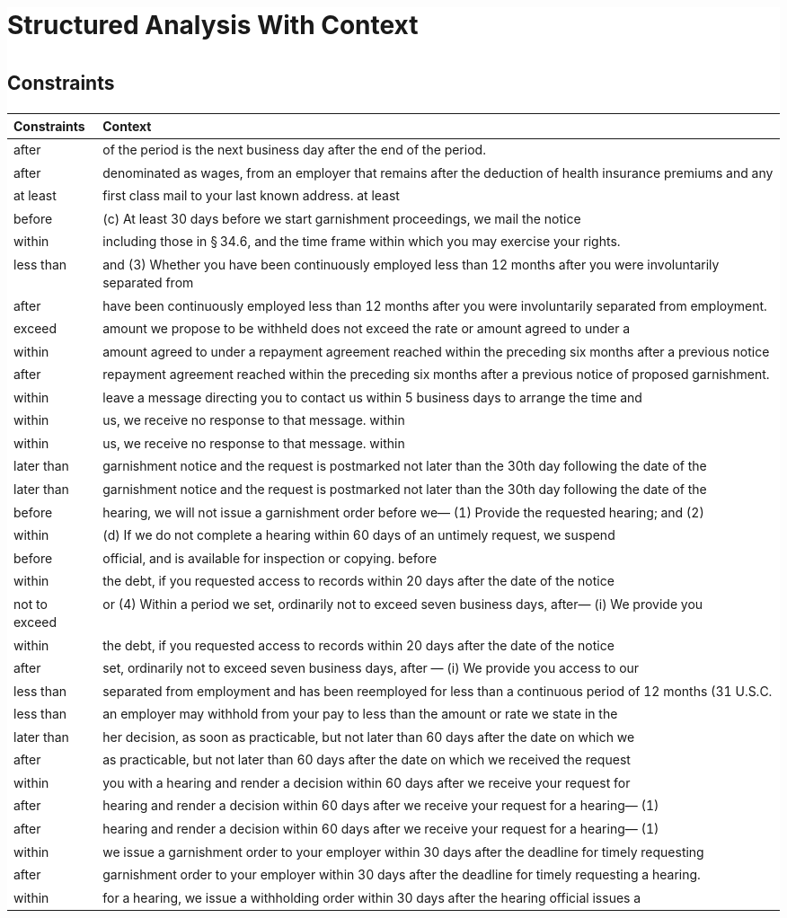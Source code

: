 # Structured Analysis With Context

 


## Constraints

| Constraints   | Context                                                                                                                       |
|:--------------|:------------------------------------------------------------------------------------------------------------------------------|
| after         | of the period is the next business day after  the end of the period.                                                          |
| after         | denominated as wages, from an employer that remains after the deduction of health insurance premiums and any                  |
| at least      | first class mail to your last known address. at least                                                                         |
| before        | (c) At least 30 days  before we start garnishment proceedings, we mail the notice                                             |
| within        | including those in &#167;&#8201;34.6, and the time frame within  which you may exercise your rights.                          |
| less than     | and (3) Whether you have been continuously employed less than 12 months after you were involuntarily separated from           |
| after         | have been continuously employed less than 12 months after  you were involuntarily separated from employment.                  |
| exceed        | amount we propose to be withheld does not exceed the rate or amount agreed to under a                                         |
| within        | amount agreed to under a repayment agreement reached within the preceding six months after a previous notice                  |
| after         | repayment agreement reached within the preceding six months after  a previous notice of proposed garnishment.                 |
| within        | leave a message directing you to contact us within 5 business days to arrange the time and                                    |
| within        | us, we receive no response to that message. within                                                                            |
| within        | us, we receive no response to that message. within                                                                            |
| later than    | garnishment notice and the request is postmarked not later than the 30th day following the date of the                        |
| later than    | garnishment notice and the request is postmarked not later than the 30th day following the date of the                        |
| before        | hearing, we will not issue a garnishment order before we&#8212; (1) Provide the requested hearing; and (2)                    |
| within        | (d) If we do not complete a hearing  within 60 days of an untimely request, we suspend                                        |
| before        | official, and is available for inspection or copying. before                                                                  |
| within        | the debt, if you requested access to records within 20 days after the date of the notice                                      |
| not to exceed | or (4) Within a period we set, ordinarily not to exceed seven business days, after&#8212; (i) We provide you                  |
| within        | the debt, if you requested access to records within 20 days after the date of the notice                                      |
| after         | set, ordinarily not to exceed seven business days, after &#8212; (i) We provide you access to our                             |
| less than     | separated from employment and has been reemployed for less than a continuous period of 12 months (31 U.S.C.                   |
| less than     | an employer may withhold from your pay to less than the amount or rate we state in the                                        |
| later than    | her decision, as soon as practicable, but not later than 60 days after the date on which we                                   |
| after         | as practicable, but not later than 60 days after the date on which we received the request                                    |
| within        | you with a hearing and render a decision within 60 days after we receive your request for                                     |
| after         | hearing and render a decision within 60 days after we receive your request for a hearing&#8212; (1)                           |
| after         | hearing and render a decision within 60 days after we receive your request for a hearing&#8212; (1)                           |
| within        | we issue a garnishment order to your employer within 30 days after the deadline for timely requesting                         |
| after         | garnishment order to your employer within 30 days after  the deadline for timely requesting a hearing.                        |
| within        | for a hearing, we issue a withholding order within 30 days after the hearing official issues a                                |